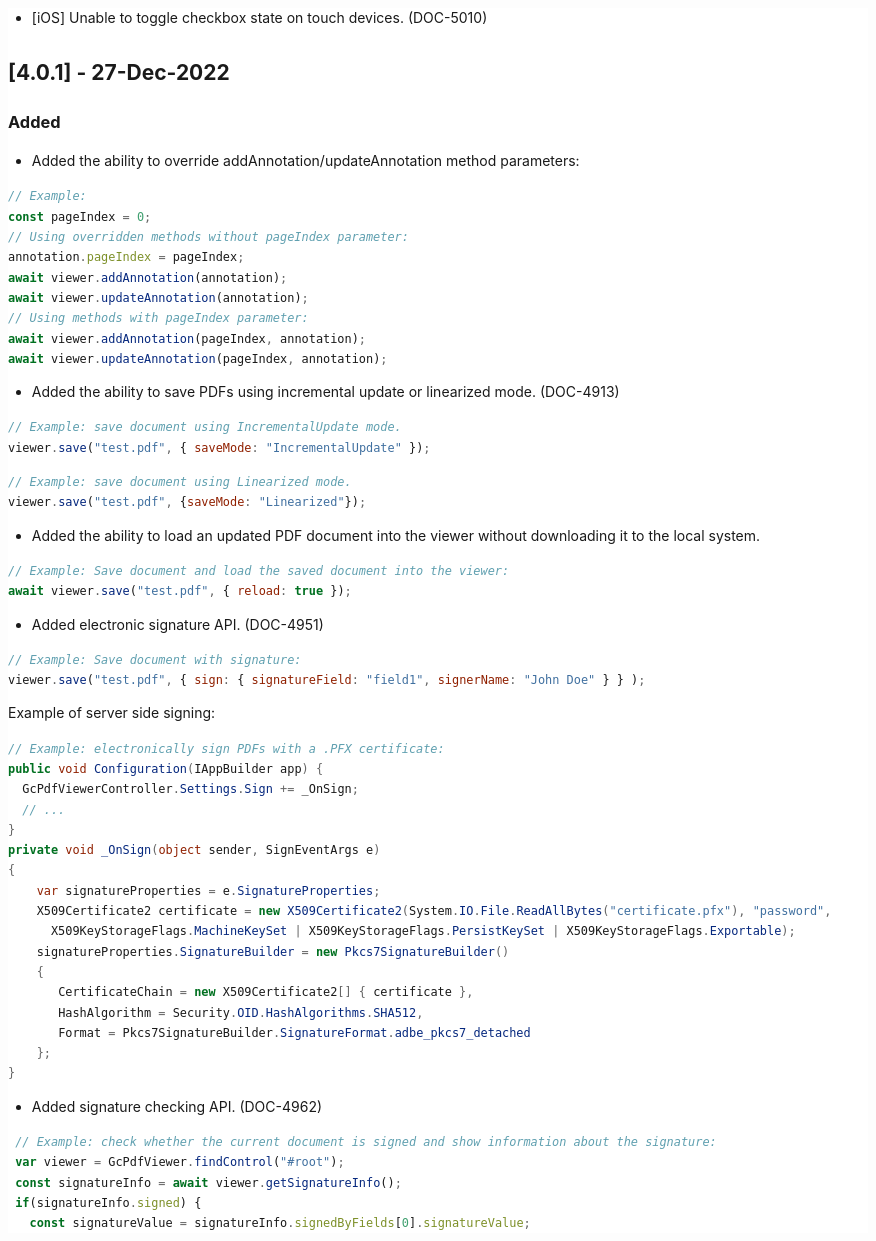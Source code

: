 - [iOS] Unable to toggle checkbox state on touch devices. (DOC-5010)

## [4.0.1] - 27-Dec-2022
### Added
- Added the ability to override addAnnotation/updateAnnotation method parameters:
```javascript
// Example:
const pageIndex = 0;
// Using overridden methods without pageIndex parameter:
annotation.pageIndex = pageIndex;
await viewer.addAnnotation(annotation);
await viewer.updateAnnotation(annotation);
// Using methods with pageIndex parameter:
await viewer.addAnnotation(pageIndex, annotation);
await viewer.updateAnnotation(pageIndex, annotation);
```
- Added the ability to save PDFs using incremental update or linearized mode. (DOC-4913)
```javascript
// Example: save document using IncrementalUpdate mode.
viewer.save("test.pdf", { saveMode: "IncrementalUpdate" });
```
```javascript
// Example: save document using Linearized mode.
viewer.save("test.pdf", {saveMode: "Linearized"});
```
- Added the ability to load an updated PDF document into the viewer without downloading it to the local system.
```javascript
// Example: Save document and load the saved document into the viewer:
await viewer.save("test.pdf", { reload: true });
```
- Added electronic signature API. (DOC-4951)
```javascript
// Example: Save document with signature:
viewer.save("test.pdf", { sign: { signatureField: "field1", signerName: "John Doe" } } );
```
Example of server side signing:
```csharp
// Example: electronically sign PDFs with a .PFX certificate:
public void Configuration(IAppBuilder app) {
  GcPdfViewerController.Settings.Sign += _OnSign;
  // ... 
}
private void _OnSign(object sender, SignEventArgs e)
{
    var signatureProperties = e.SignatureProperties;
    X509Certificate2 certificate = new X509Certificate2(System.IO.File.ReadAllBytes("certificate.pfx"), "password", 
      X509KeyStorageFlags.MachineKeySet | X509KeyStorageFlags.PersistKeySet | X509KeyStorageFlags.Exportable);
    signatureProperties.SignatureBuilder = new Pkcs7SignatureBuilder()
    {
       CertificateChain = new X509Certificate2[] { certificate },
       HashAlgorithm = Security.OID.HashAlgorithms.SHA512,
       Format = Pkcs7SignatureBuilder.SignatureFormat.adbe_pkcs7_detached
    };
}
```
- Added signature checking API. (DOC-4962)
```javascript
 // Example: check whether the current document is signed and show information about the signature:
 var viewer = GcPdfViewer.findControl("#root");
 const signatureInfo = await viewer.getSignatureInfo();
 if(signatureInfo.signed) {
   const signatureValue = signatureInfo.signedByFields[0].signatureValue;
```